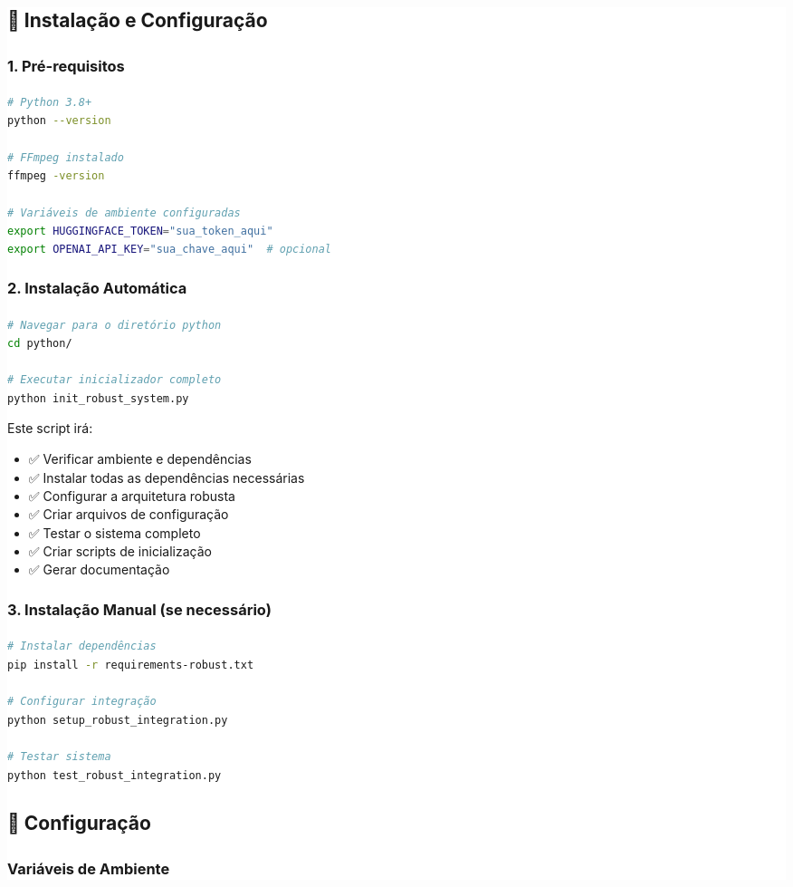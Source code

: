 ## 🚀 Instalação e Configuração

### 1. Pré-requisitos

```bash
# Python 3.8+
python --version

# FFmpeg instalado
ffmpeg -version

# Variáveis de ambiente configuradas
export HUGGINGFACE_TOKEN="sua_token_aqui"
export OPENAI_API_KEY="sua_chave_aqui"  # opcional
```

### 2. Instalação Automática

```bash
# Navegar para o diretório python
cd python/

# Executar inicializador completo
python init_robust_system.py
```

Este script irá:
- ✅ Verificar ambiente e dependências
- ✅ Instalar todas as dependências necessárias
- ✅ Configurar a arquitetura robusta
- ✅ Criar arquivos de configuração
- ✅ Testar o sistema completo
- ✅ Criar scripts de inicialização
- ✅ Gerar documentação

### 3. Instalação Manual (se necessário)

```bash
# Instalar dependências
pip install -r requirements-robust.txt

# Configurar integração
python setup_robust_integration.py

# Testar sistema
python test_robust_integration.py
```

## 🔧 Configuração

### Variáveis de Ambiente
